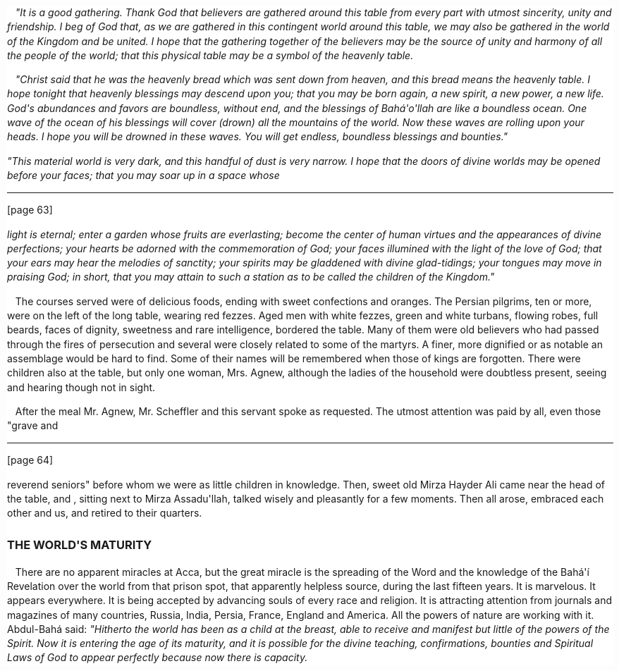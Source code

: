    _"It is a good gathering. Thank God that believers are gathered around this table from every part with utmost sincerity, unity and friendship. I beg of God that, as we are gathered in this contingent world around this table, we may also be gathered in the world of the Kingdom and be united. I hope that the gathering together of the believers may be the source of unity and harmony of all the people of the world; that this physical table may be a symbol of the heavenly table._  
  
   _"Christ said that he was the heavenly bread which was sent down from heaven, and this bread means the heavenly table. I hope tonight that heavenly blessings may descend upon you; that you may be born again, a new spirit, a new power, a new life. God's abundances and favors are boundless, without end, and the blessings of Bahá'o'llah are like a boundless ocean. One wave of the ocean of his blessings will cover (drown) all the mountains of the world. Now these waves are rolling upon your heads. I hope you will be drowned in these waves. You will get endless, boundless blessings and bounties."_  
  
_"This material world is very dark, and this handful of dust is very narrow. I hope that the doors of divine worlds may be opened before your faces; that you may soar up in a space whose_  
  

* * *

\[page 63\]  
  
_light is eternal; enter a garden whose fruits are everlasting; become the center of human virtues and the appearances of divine perfections; your hearts be adorned with the commemoration of God; your faces illumined with the light of the love of God; that your ears may hear the melodies of sanctity; your spirits may be gladdened with divine glad-tidings; your tongues may move in praising God; in short, that you may attain to such a station as to be called the children of the Kingdom."_  
  
   The courses served were of delicious foods, ending with sweet confections and oranges. The Persian pilgrims, ten or more, were on the left of the long table, wearing red fezzes. Aged men with white fezzes, green and white turbans, flowing robes, full beards, faces of dignity, sweetness and rare intelligence, bordered the table. Many of them were old believers who had passed through the fires of persecution and several were closely related to some of the martyrs. A finer, more dignified or as notable an assemblage would be hard to find. Some of their names will be remembered when those of kings are forgotten. There were children also at the table, but only one woman, Mrs. Agnew, although the ladies of the household were doubtless present, seeing and hearing though not in sight.  
  
   After the meal Mr. Agnew, Mr. Scheffler and this servant spoke as requested. The utmost attention was paid by all, even those "grave and  
  

* * *

\[page 64\]  
  
reverend seniors" before whom we were as little children in knowledge. Then, sweet old Mirza Hayder Ali came near the head of the table, and , sitting next to Mirza Assadu'llah, talked wisely and pleasantly for a few moments. Then all arose, embraced each other and us, and retired to their quarters.  
  

### THE WORLD'S MATURITY

   There are no apparent miracles at Acca, but the great miracle is the spreading of the Word and the knowledge of the Bahá'í Revelation over the world from that prison spot, that apparently helpless source, during the last fifteen years. It is marvelous. It appears everywhere. It is being accepted by advancing souls of every race and religion. It is attracting attention from journals and magazines of many countries, Russia, India, Persia, France, England and America. All the powers of nature are working with it. Abdul-Bahá said: _"Hitherto the world has been as a child at the breast, able to receive and manifest but little of the powers of the Spirit. Now it is entering the age of its maturity, and it is possible for the divine teaching, confirmations, bounties and Spiritual Laws of God to appear perfectly because now there is capacity._  
  